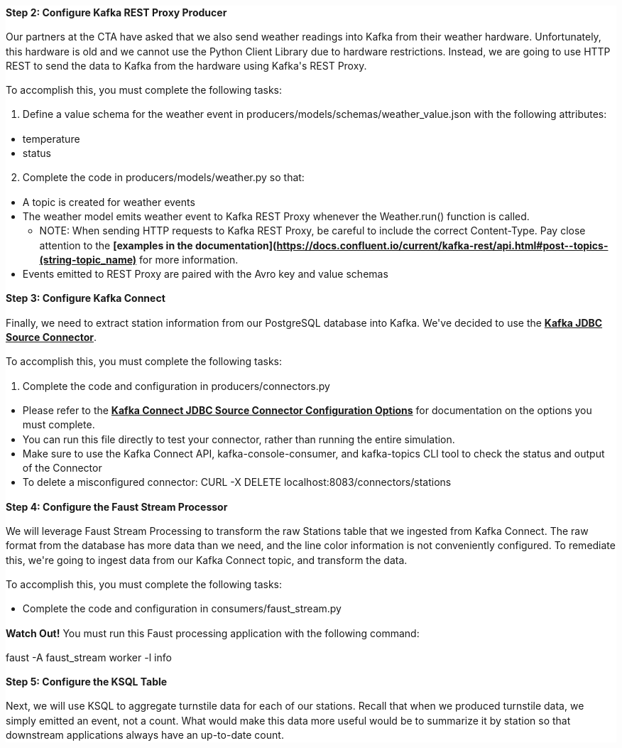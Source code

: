 **Step 2: Configure Kafka REST Proxy Producer**

Our partners at the CTA have asked that we also send weather readings into Kafka from their weather hardware. Unfortunately, this hardware is old and we cannot use the Python Client Library due to hardware restrictions. Instead, we are going to use HTTP REST to send the data to Kafka from the hardware using Kafka&#39;s REST Proxy.

To accomplish this, you must complete the following tasks:

1. Define a value schema for the weather event in producers/models/schemas/weather\_value.json with the following attributes:
  - temperature
  - status
2. Complete the code in producers/models/weather.py so that:
  - A topic is created for weather events
  - The weather model emits weather event to Kafka REST Proxy whenever the Weather.run() function is called.
    - NOTE: When sending HTTP requests to Kafka REST Proxy, be careful to include the correct Content-Type. Pay close attention to the **[examples in the documentation](https://docs.confluent.io/current/kafka-rest/api.html#post--topics-(string-topic_name)** for more information.
  - Events emitted to REST Proxy are paired with the Avro key and value schemas

**Step 3: Configure Kafka Connect**

Finally, we need to extract station information from our PostgreSQL database into Kafka. We&#39;ve decided to use the **[Kafka JDBC Source Connector](https://docs.confluent.io/current/connect/kafka-connect-jdbc/source-connector/index.html)**.

To accomplish this, you must complete the following tasks:

1. Complete the code and configuration in producers/connectors.py
  - Please refer to the **[Kafka Connect JDBC Source Connector Configuration Options](https://docs.confluent.io/current/connect/kafka-connect-jdbc/source-connector/source_config_options.html)** for documentation on the options you must complete.
  - You can run this file directly to test your connector, rather than running the entire simulation.
  - Make sure to use the Kafka Connect API, kafka-console-consumer, and kafka-topics CLI tool to check the status and output of the Connector
  - To delete a misconfigured connector: CURL -X DELETE localhost:8083/connectors/stations

**Step 4: Configure the Faust Stream Processor**

We will leverage Faust Stream Processing to transform the raw Stations table that we ingested from Kafka Connect. The raw format from the database has more data than we need, and the line color information is not conveniently configured. To remediate this, we&#39;re going to ingest data from our Kafka Connect topic, and transform the data.

To accomplish this, you must complete the following tasks:

- Complete the code and configuration in consumers/faust\_stream.py

**Watch Out!**  You must run this Faust processing application with the following command:

faust -A faust\_stream worker -l info

**Step 5: Configure the KSQL Table**

Next, we will use KSQL to aggregate turnstile data for each of our stations. Recall that when we produced turnstile data, we simply emitted an event, not a count. What would make this data more useful would be to summarize it by station so that downstream applications always have an up-to-date count.
